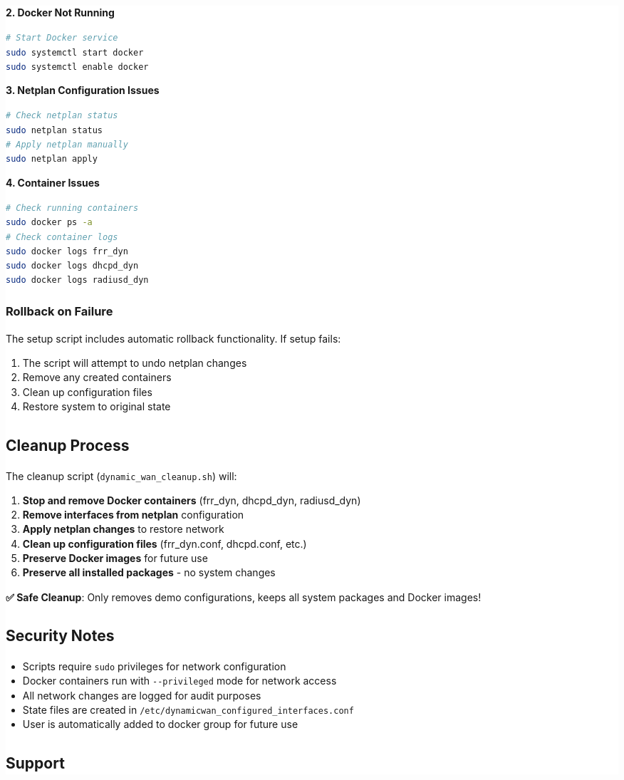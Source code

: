 **2. Docker Not Running**
```bash
# Start Docker service
sudo systemctl start docker
sudo systemctl enable docker
```

**3. Netplan Configuration Issues**
```bash
# Check netplan status
sudo netplan status
# Apply netplan manually
sudo netplan apply
```

**4. Container Issues**
```bash
# Check running containers
sudo docker ps -a
# Check container logs
sudo docker logs frr_dyn
sudo docker logs dhcpd_dyn
sudo docker logs radiusd_dyn
```

### Rollback on Failure
The setup script includes automatic rollback functionality. If setup fails:
1. The script will attempt to undo netplan changes
2. Remove any created containers
3. Clean up configuration files
4. Restore system to original state

## Cleanup Process

The cleanup script (`dynamic_wan_cleanup.sh`) will:
1. **Stop and remove Docker containers** (frr_dyn, dhcpd_dyn, radiusd_dyn)
2. **Remove interfaces from netplan** configuration
3. **Apply netplan changes** to restore network
4. **Clean up configuration files** (frr_dyn.conf, dhcpd.conf, etc.)
5. **Preserve Docker images** for future use
6. **Preserve all installed packages** - no system changes

**✅ Safe Cleanup**: Only removes demo configurations, keeps all system packages and Docker images!

## Security Notes

- Scripts require `sudo` privileges for network configuration
- Docker containers run with `--privileged` mode for network access
- All network changes are logged for audit purposes
- State files are created in `/etc/dynamicwan_configured_interfaces.conf`
- User is automatically added to docker group for future use

## Support
